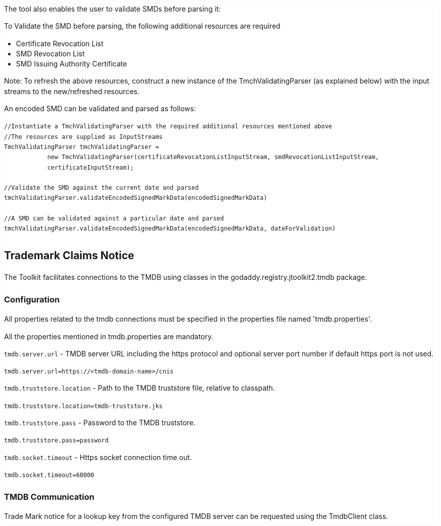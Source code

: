 The tool also enables the user to validate SMDs before parsing it:

To Validate the SMD before parsing, the following additional resources are required

- Certificate Revocation List
- SMD Revocation List
- SMD Issuing Authority Certificate

Note: To refresh the above resources, construct a new instance of the TmchValidatingParser (as explained below)
with the input streams to the new/refreshed resources.

An encoded SMD can be validated and parsed as follows:

    //Instantiate a TmchValidatingParser with the required additional resources mentioned above
    //The resources are supplied as InputStreams
    TmchValidatingParser tmchValidatingParser =
                new TmchValidatingParser(certificateRevocationListInputStream, smdRevocationListInputStream,
                certificateInputStream);

    //Validate the SMD against the current date and parsed
    tmchValidatingParser.validateEncodedSignedMarkData(encodedSignedMarkData)

    //A SMD can be validated against a particular date and parsed
    tmchValidatingParser.validateEncodedSignedMarkData(encodedSignedMarkData, dateForValidation)

## Trademark Claims Notice

The Toolkit facilitates connections to the TMDB using classes in the godaddy.registry.jtoolkit2.tmdb package.

### Configuration

All properties related to the tmdb connections must be specified in the properties file named 'tmdb.properties'.

All the properties mentioned in tmdb.properties are mandatory.

`tmdb.server.url` - TMDB server URL including the https protocol and optional server port number if default https port is not used.

    tmdb.server.url=https://<tmdb-domain-name>/cnis

`tmdb.truststore.location` - Path to the TMDB truststore file, relative to classpath.

    tmdb.truststore.location=tmdb-truststore.jks

`tmdb.truststore.pass` - Password to the TMDB truststore.

    tmdb.truststore.pass=password

`tmdb.socket.timeout` - Https socket connection time out.

    tmdb.socket.timeout=60000

### TMDB Communication

Trade Mark notice for a lookup key from the configured TMDB server can be requested using the TmdbClient class.
